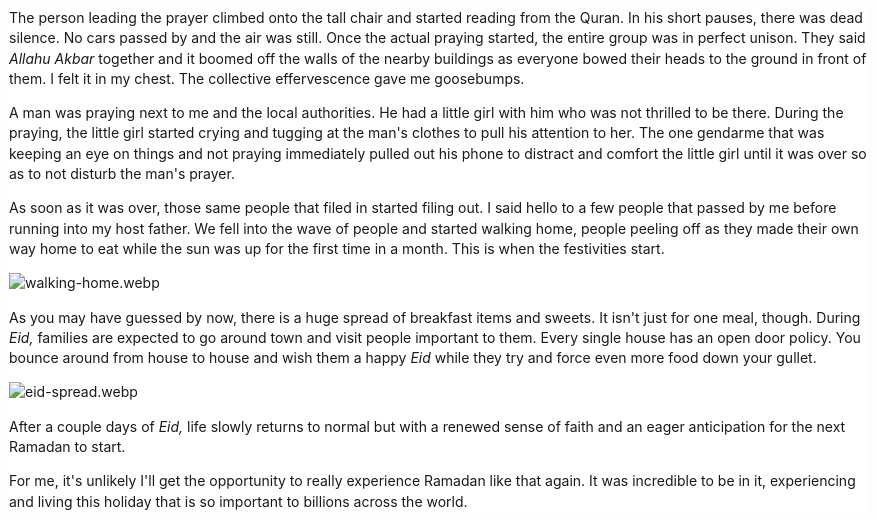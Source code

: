 The person leading the prayer climbed onto the tall chair and started reading from the Quran. In his short pauses, there was dead silence. No cars passed by and the air was still. Once the actual praying started, the entire group was in perfect unison. They said *Allahu Akbar* together and it boomed off the walls of the nearby buildings as everyone bowed their heads to the ground in front of them. I felt it in my chest. The collective effervescence gave me goosebumps.

A man was praying next to me and the local authorities. He had a little girl with him who was not thrilled to be there. During the praying, the little girl started crying and tugging at the man's clothes to pull his attention to her. The one gendarme that was keeping an eye on things and not praying immediately pulled out his phone to distract and comfort the little girl until it was over so as to not disturb the man's prayer.

As soon as it was over, those same people that filed in started filing out. I said hello to a few people that passed by me before running into my host father. We fell into the wave of people and started walking home, people peeling off as they made their own way home to eat while the sun was up for the first time in a month. This is when the festivities start.

![walking-home.webp](/assets/walking-home.webp)

As you may have guessed by now, there is a huge spread of breakfast items and sweets. It isn't just for one meal, though. During *Eid,* families are expected to go around town and visit people important to them. Every single house has an open door policy. You bounce around from house to house and wish them a happy *Eid* while they try and force even more food down your gullet.

![eid-spread.webp](/assets/eid-spread.webp)

After a couple days of *Eid,* life slowly returns to normal but with a renewed sense of faith and an eager anticipation for the next Ramadan to start.

For me, it's unlikely I'll get the opportunity to really experience Ramadan like that again. It was incredible to be in it, experiencing and living this holiday that is so important to billions across the world.

[^1]: *Shabakiya* is a Moroccan pastry that is fried then soaked in a spicy, sweet honey. The dough gets rolled out then cut and folded into a twisted flower shape before being sprinkled with sesame seeds.
[^2]: I did finally get to hear these in real life while I was visiting another volunteer. It was a group that sounded like they were having a blast out there waking everyone up.
[^3]: This literally translates to "cockroaches." They are like *shabakiya* but are rolled differently and taste a bit brighter.
[^4]: A note on the quotes taken from Hajar: she speaks English very well, I speak Arabic at an intermediate level. When we talk, we usually mix the two and take words and phrases that make the most sense to us. I've taken the direct quotes and translated the Arabic phrases to English and this is indicated by the square brackets. I've also fixed some of Hajar's grammar mistakes for clarity.
[^5]: I describe gendarmes as the sheriffs of Morocco. They exist in small communities where a police department isn't necessary.
[^6]: One of them knew who I was, though. He was scolded by his boss one time when I was getting some paperwork done. I awkwardly sat there in the middle. But that's a story for another time.
